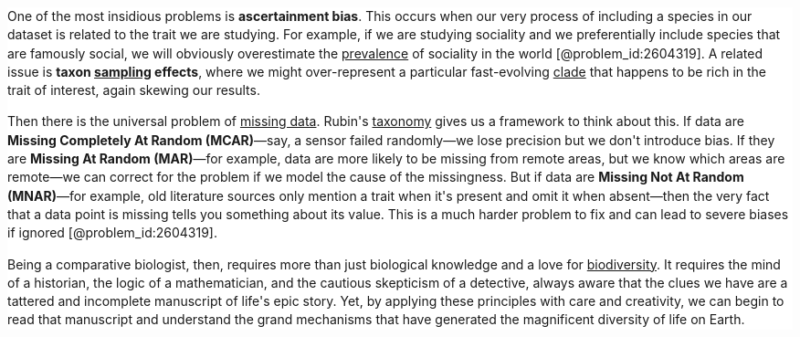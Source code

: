 One of the most insidious problems is **ascertainment bias**. This occurs when our very process of including a species in our dataset is related to the trait we are studying. For example, if we are studying sociality and we preferentially include species that are famously social, we will obviously overestimate the [prevalence](@article_id:167763) of sociality in the world [@problem_id:2604319]. A related issue is **taxon [sampling](@article_id:266490) effects**, where we might over-represent a particular fast-evolving [clade](@article_id:171191) that happens to be rich in the trait of interest, again skewing our results.

Then there is the universal problem of [missing data](@article_id:270532). Rubin's [taxonomy](@article_id:172490) gives us a framework to think about this. If data are **Missing Completely At Random (MCAR)**—say, a sensor failed randomly—we lose precision but we don't introduce bias. If they are **Missing At Random (MAR)**—for example, data are more likely to be missing from remote areas, but we know which areas are remote—we can correct for the problem if we model the cause of the missingness. But if data are **Missing Not At Random (MNAR)**—for example, old literature sources only mention a trait when it's present and omit it when absent—then the very fact that a data point is missing tells you something about its value. This is a much harder problem to fix and can lead to severe biases if ignored [@problem_id:2604319].

Being a comparative biologist, then, requires more than just biological knowledge and a love for [biodiversity](@article_id:139425). It requires the mind of a historian, the logic of a mathematician, and the cautious skepticism of a detective, always aware that the clues we have are a tattered and incomplete manuscript of life's epic story. Yet, by applying these principles with care and creativity, we can begin to read that manuscript and understand the grand mechanisms that have generated the magnificent diversity of life on Earth.

